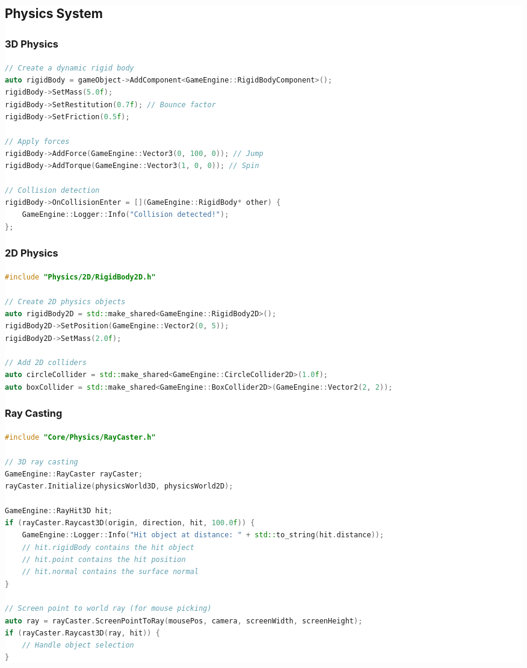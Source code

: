 ## Physics System

### 3D Physics
```cpp
// Create a dynamic rigid body
auto rigidBody = gameObject->AddComponent<GameEngine::RigidBodyComponent>();
rigidBody->SetMass(5.0f);
rigidBody->SetRestitution(0.7f); // Bounce factor
rigidBody->SetFriction(0.5f);

// Apply forces
rigidBody->AddForce(GameEngine::Vector3(0, 100, 0)); // Jump
rigidBody->AddTorque(GameEngine::Vector3(1, 0, 0)); // Spin

// Collision detection
rigidBody->OnCollisionEnter = [](GameEngine::RigidBody* other) {
    GameEngine::Logger::Info("Collision detected!");
};
```

### 2D Physics
```cpp
#include "Physics/2D/RigidBody2D.h"

// Create 2D physics objects
auto rigidBody2D = std::make_shared<GameEngine::RigidBody2D>();
rigidBody2D->SetPosition(GameEngine::Vector2(0, 5));
rigidBody2D->SetMass(2.0f);

// Add 2D colliders
auto circleCollider = std::make_shared<GameEngine::CircleCollider2D>(1.0f);
auto boxCollider = std::make_shared<GameEngine::BoxCollider2D>(GameEngine::Vector2(2, 2));
```

### Ray Casting
```cpp
#include "Core/Physics/RayCaster.h"

// 3D ray casting
GameEngine::RayCaster rayCaster;
rayCaster.Initialize(physicsWorld3D, physicsWorld2D);

GameEngine::RayHit3D hit;
if (rayCaster.Raycast3D(origin, direction, hit, 100.0f)) {
    GameEngine::Logger::Info("Hit object at distance: " + std::to_string(hit.distance));
    // hit.rigidBody contains the hit object
    // hit.point contains the hit position
    // hit.normal contains the surface normal
}

// Screen point to world ray (for mouse picking)
auto ray = rayCaster.ScreenPointToRay(mousePos, camera, screenWidth, screenHeight);
if (rayCaster.Raycast3D(ray, hit)) {
    // Handle object selection
}
```

